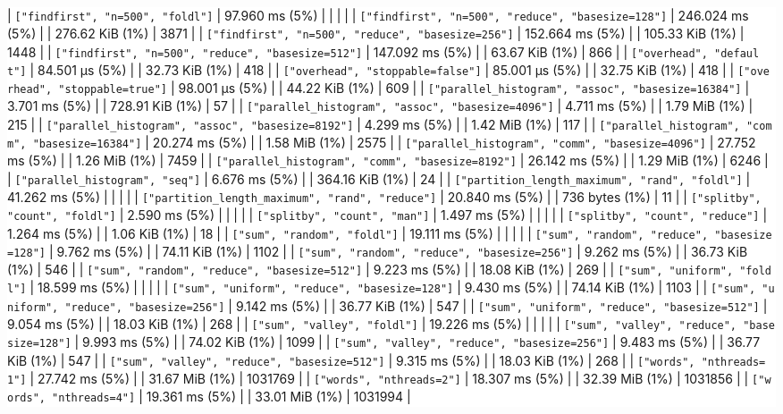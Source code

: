 | `["findfirst", "n=500", "foldl"]`                   |  97.960 ms (5%) |         |                  |             |
| `["findfirst", "n=500", "reduce", "basesize=128"]`  | 246.024 ms (5%) |         |  276.62 KiB (1%) |        3871 |
| `["findfirst", "n=500", "reduce", "basesize=256"]`  | 152.664 ms (5%) |         |  105.33 KiB (1%) |        1448 |
| `["findfirst", "n=500", "reduce", "basesize=512"]`  | 147.092 ms (5%) |         |   63.67 KiB (1%) |         866 |
| `["overhead", "default"]`                           |  84.501 μs (5%) |         |   32.73 KiB (1%) |         418 |
| `["overhead", "stoppable=false"]`                   |  85.001 μs (5%) |         |   32.75 KiB (1%) |         418 |
| `["overhead", "stoppable=true"]`                    |  98.001 μs (5%) |         |   44.22 KiB (1%) |         609 |
| `["parallel_histogram", "assoc", "basesize=16384"]` |   3.701 ms (5%) |         |  728.91 KiB (1%) |          57 |
| `["parallel_histogram", "assoc", "basesize=4096"]`  |   4.711 ms (5%) |         |    1.79 MiB (1%) |         215 |
| `["parallel_histogram", "assoc", "basesize=8192"]`  |   4.299 ms (5%) |         |    1.42 MiB (1%) |         117 |
| `["parallel_histogram", "comm", "basesize=16384"]`  |  20.274 ms (5%) |         |    1.58 MiB (1%) |        2575 |
| `["parallel_histogram", "comm", "basesize=4096"]`   |  27.752 ms (5%) |         |    1.26 MiB (1%) |        7459 |
| `["parallel_histogram", "comm", "basesize=8192"]`   |  26.142 ms (5%) |         |    1.29 MiB (1%) |        6246 |
| `["parallel_histogram", "seq"]`                     |   6.676 ms (5%) |         |  364.16 KiB (1%) |          24 |
| `["partition_length_maximum", "rand", "foldl"]`     |  41.262 ms (5%) |         |                  |             |
| `["partition_length_maximum", "rand", "reduce"]`    |  20.840 ms (5%) |         |   736 bytes (1%) |          11 |
| `["splitby", "count", "foldl"]`                     |   2.590 ms (5%) |         |                  |             |
| `["splitby", "count", "man"]`                       |   1.497 ms (5%) |         |                  |             |
| `["splitby", "count", "reduce"]`                    |   1.264 ms (5%) |         |    1.06 KiB (1%) |          18 |
| `["sum", "random", "foldl"]`                        |  19.111 ms (5%) |         |                  |             |
| `["sum", "random", "reduce", "basesize=128"]`       |   9.762 ms (5%) |         |   74.11 KiB (1%) |        1102 |
| `["sum", "random", "reduce", "basesize=256"]`       |   9.262 ms (5%) |         |   36.73 KiB (1%) |         546 |
| `["sum", "random", "reduce", "basesize=512"]`       |   9.223 ms (5%) |         |   18.08 KiB (1%) |         269 |
| `["sum", "uniform", "foldl"]`                       |  18.599 ms (5%) |         |                  |             |
| `["sum", "uniform", "reduce", "basesize=128"]`      |   9.430 ms (5%) |         |   74.14 KiB (1%) |        1103 |
| `["sum", "uniform", "reduce", "basesize=256"]`      |   9.142 ms (5%) |         |   36.77 KiB (1%) |         547 |
| `["sum", "uniform", "reduce", "basesize=512"]`      |   9.054 ms (5%) |         |   18.03 KiB (1%) |         268 |
| `["sum", "valley", "foldl"]`                        |  19.226 ms (5%) |         |                  |             |
| `["sum", "valley", "reduce", "basesize=128"]`       |   9.993 ms (5%) |         |   74.02 KiB (1%) |        1099 |
| `["sum", "valley", "reduce", "basesize=256"]`       |   9.483 ms (5%) |         |   36.77 KiB (1%) |         547 |
| `["sum", "valley", "reduce", "basesize=512"]`       |   9.315 ms (5%) |         |   18.03 KiB (1%) |         268 |
| `["words", "nthreads=1"]`                           |  27.742 ms (5%) |         |   31.67 MiB (1%) |     1031769 |
| `["words", "nthreads=2"]`                           |  18.307 ms (5%) |         |   32.39 MiB (1%) |     1031856 |
| `["words", "nthreads=4"]`                           |  19.361 ms (5%) |         |   33.01 MiB (1%) |     1031994 |
